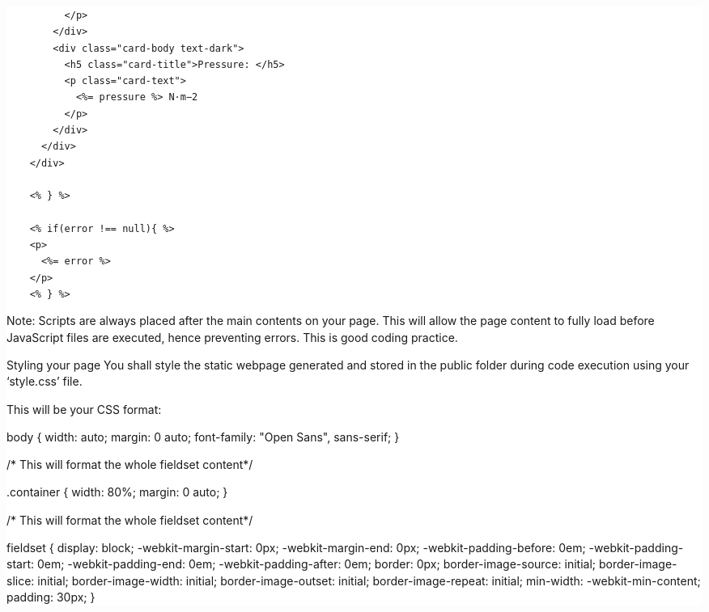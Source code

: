               </p>
            </div>
            <div class="card-body text-dark">
              <h5 class="card-title">Pressure: </h5>
              <p class="card-text">
                <%= pressure %> N·m−2
              </p>
            </div>
          </div>
        </div>

        <% } %>

        <% if(error !== null){ %>
        <p>
          <%= error %>
        </p>
        <% } %>
  </fieldset>
</div>
Note: Scripts are always placed after the main contents on your page. This will allow the page content to fully load before JavaScript files are executed, hence preventing errors. This is good coding practice.

Styling your page
You shall style the static webpage generated and stored in the public folder during code execution using your ‘style.css’ file.

This will be your CSS format:

body {
  width: auto;
  margin: 0 auto;
  font-family: "Open Sans", sans-serif;
}

/* This will format the whole fieldset content*/

.container {
  width: 80%;
  margin: 0 auto;
}

/* This will format the whole fieldset content*/

fieldset {
  display: block;
  -webkit-margin-start: 0px;
  -webkit-margin-end: 0px;
  -webkit-padding-before: 0em;
  -webkit-padding-start: 0em;
  -webkit-padding-end: 0em;
  -webkit-padding-after: 0em;
  border: 0px;
  border-image-source: initial;
  border-image-slice: initial;
  border-image-width: initial;
  border-image-outset: initial;
  border-image-repeat: initial;
  min-width: -webkit-min-content;
  padding: 30px;
}
